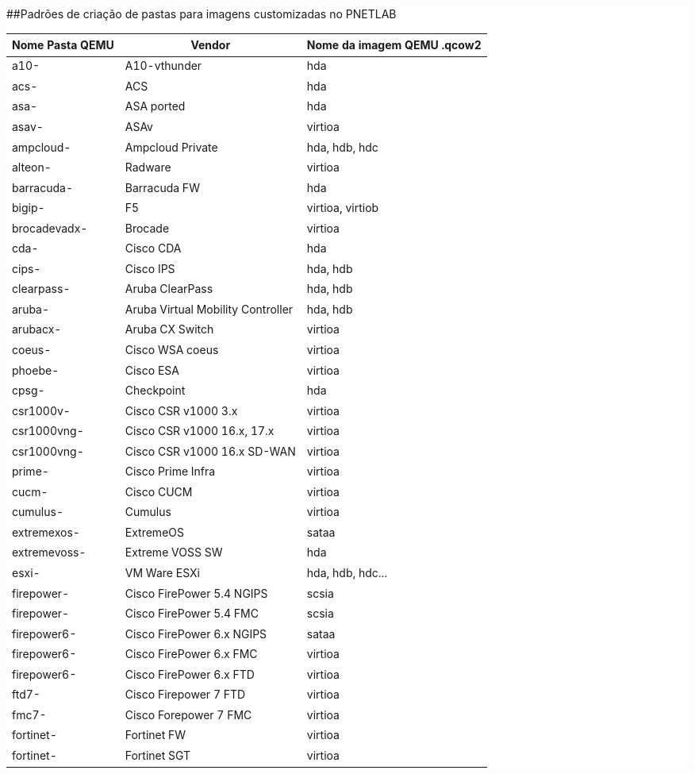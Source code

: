 ##Padrões de criação de pastas para imagens customizadas no PNETLAB

| Nome Pasta QEMU | Vendor          | Nome da imagem QEMU .qcow2           |
|-----------------|-----------------|--------------------------------------|
| a10-            | A10-vthunder    | hda                                  |
| acs-            | ACS             | hda                                  |
| asa-            | ASA ported      | hda                                  |
| asav-           | ASAv            | virtioa                              |
| ampcloud-       | Ampcloud Private | hda, hdb, hdc                        |
| alteon-         | Radware         | virtioa                              |
| barracuda-      | Barracuda FW    | hda                                  |
| bigip-          | F5              | virtioa, virtiob                     |
| brocadevadx-    | Brocade         | virtioa                              |
| cda-            | Cisco CDA       | hda                                  |
| cips-           | Cisco IPS       | hda, hdb                             |
| clearpass-      | Aruba ClearPass | hda, hdb                             |
| aruba-          | Aruba Virtual Mobility Controller | hda, hdb          |
| arubacx-        | Aruba CX Switch | virtioa                              |
| coeus-          | Cisco WSA coeus | virtioa                              |
| phoebe-         | Cisco ESA       | virtioa                              |
| cpsg-           | Checkpoint      | hda                                  |
| csr1000v-       | Cisco CSR v1000 3.x | virtioa                           |
| csr1000vng-     | Cisco CSR v1000 16.x, 17.x | virtioa                          |
| csr1000vng-     | Cisco CSR v1000 16.x SD-WAN | virtioa                          |
| prime-          | Cisco Prime Infra | virtioa                             |
| cucm-           | Cisco CUCM      | virtioa                              |
| cumulus-        | Cumulus         | virtioa                              |
| extremexos-     | ExtremeOS       | sataa                                |
| extremevoss-    | Extreme VOSS SW | hda                                  |
| esxi-           | VM Ware ESXi    | hda, hdb, hdc...                     |
| firepower-      | Cisco FirePower 5.4 NGIPS | scsia                              |
| firepower-      | Cisco FirePower 5.4 FMC | scsia                               |
| firepower6-     | Cisco FirePower 6.x NGIPS | sataa                              |
| firepower6-     | Cisco FirePower 6.x FMC | virtioa                             |
| firepower6-     | Cisco FirePower 6.x FTD | virtioa                              |
| ftd7-           | Cisco Firepower 7 FTD | virtioa                               |
| fmc7-           | Cisco Forepower 7 FMC | virtioa                               |
| fortinet-       | Fortinet FW     | virtioa                               |
| fortinet-       | Fortinet SGT    | virtioa                               |